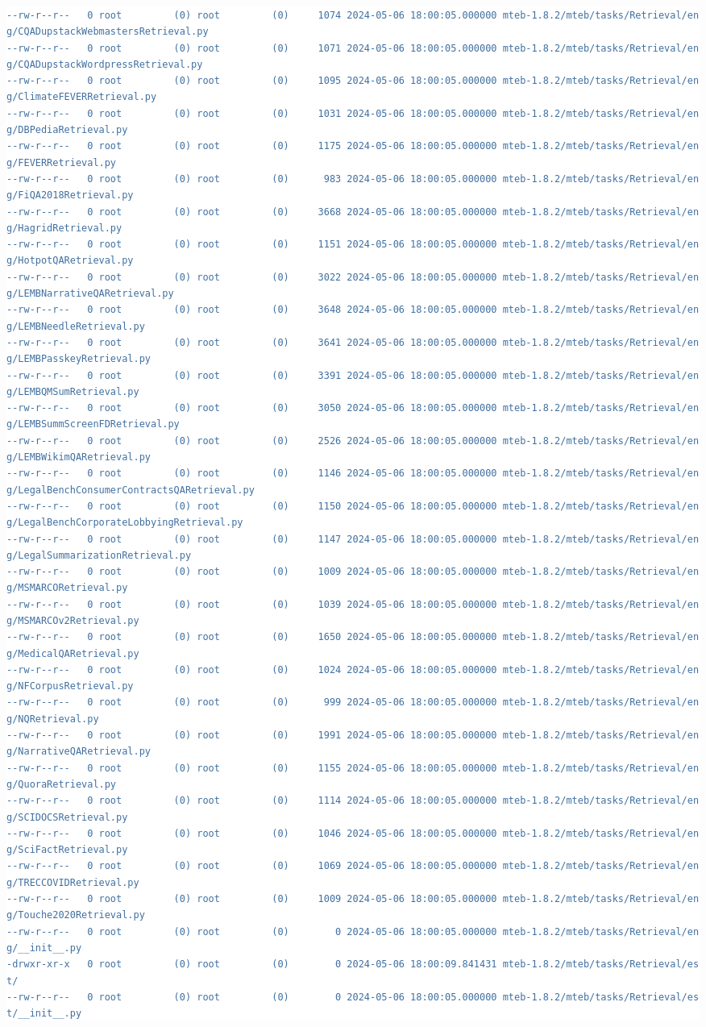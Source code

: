 ```diff
--rw-r--r--   0 root         (0) root         (0)     1074 2024-05-06 18:00:05.000000 mteb-1.8.2/mteb/tasks/Retrieval/eng/CQADupstackWebmastersRetrieval.py
--rw-r--r--   0 root         (0) root         (0)     1071 2024-05-06 18:00:05.000000 mteb-1.8.2/mteb/tasks/Retrieval/eng/CQADupstackWordpressRetrieval.py
--rw-r--r--   0 root         (0) root         (0)     1095 2024-05-06 18:00:05.000000 mteb-1.8.2/mteb/tasks/Retrieval/eng/ClimateFEVERRetrieval.py
--rw-r--r--   0 root         (0) root         (0)     1031 2024-05-06 18:00:05.000000 mteb-1.8.2/mteb/tasks/Retrieval/eng/DBPediaRetrieval.py
--rw-r--r--   0 root         (0) root         (0)     1175 2024-05-06 18:00:05.000000 mteb-1.8.2/mteb/tasks/Retrieval/eng/FEVERRetrieval.py
--rw-r--r--   0 root         (0) root         (0)      983 2024-05-06 18:00:05.000000 mteb-1.8.2/mteb/tasks/Retrieval/eng/FiQA2018Retrieval.py
--rw-r--r--   0 root         (0) root         (0)     3668 2024-05-06 18:00:05.000000 mteb-1.8.2/mteb/tasks/Retrieval/eng/HagridRetrieval.py
--rw-r--r--   0 root         (0) root         (0)     1151 2024-05-06 18:00:05.000000 mteb-1.8.2/mteb/tasks/Retrieval/eng/HotpotQARetrieval.py
--rw-r--r--   0 root         (0) root         (0)     3022 2024-05-06 18:00:05.000000 mteb-1.8.2/mteb/tasks/Retrieval/eng/LEMBNarrativeQARetrieval.py
--rw-r--r--   0 root         (0) root         (0)     3648 2024-05-06 18:00:05.000000 mteb-1.8.2/mteb/tasks/Retrieval/eng/LEMBNeedleRetrieval.py
--rw-r--r--   0 root         (0) root         (0)     3641 2024-05-06 18:00:05.000000 mteb-1.8.2/mteb/tasks/Retrieval/eng/LEMBPasskeyRetrieval.py
--rw-r--r--   0 root         (0) root         (0)     3391 2024-05-06 18:00:05.000000 mteb-1.8.2/mteb/tasks/Retrieval/eng/LEMBQMSumRetrieval.py
--rw-r--r--   0 root         (0) root         (0)     3050 2024-05-06 18:00:05.000000 mteb-1.8.2/mteb/tasks/Retrieval/eng/LEMBSummScreenFDRetrieval.py
--rw-r--r--   0 root         (0) root         (0)     2526 2024-05-06 18:00:05.000000 mteb-1.8.2/mteb/tasks/Retrieval/eng/LEMBWikimQARetrieval.py
--rw-r--r--   0 root         (0) root         (0)     1146 2024-05-06 18:00:05.000000 mteb-1.8.2/mteb/tasks/Retrieval/eng/LegalBenchConsumerContractsQARetrieval.py
--rw-r--r--   0 root         (0) root         (0)     1150 2024-05-06 18:00:05.000000 mteb-1.8.2/mteb/tasks/Retrieval/eng/LegalBenchCorporateLobbyingRetrieval.py
--rw-r--r--   0 root         (0) root         (0)     1147 2024-05-06 18:00:05.000000 mteb-1.8.2/mteb/tasks/Retrieval/eng/LegalSummarizationRetrieval.py
--rw-r--r--   0 root         (0) root         (0)     1009 2024-05-06 18:00:05.000000 mteb-1.8.2/mteb/tasks/Retrieval/eng/MSMARCORetrieval.py
--rw-r--r--   0 root         (0) root         (0)     1039 2024-05-06 18:00:05.000000 mteb-1.8.2/mteb/tasks/Retrieval/eng/MSMARCOv2Retrieval.py
--rw-r--r--   0 root         (0) root         (0)     1650 2024-05-06 18:00:05.000000 mteb-1.8.2/mteb/tasks/Retrieval/eng/MedicalQARetrieval.py
--rw-r--r--   0 root         (0) root         (0)     1024 2024-05-06 18:00:05.000000 mteb-1.8.2/mteb/tasks/Retrieval/eng/NFCorpusRetrieval.py
--rw-r--r--   0 root         (0) root         (0)      999 2024-05-06 18:00:05.000000 mteb-1.8.2/mteb/tasks/Retrieval/eng/NQRetrieval.py
--rw-r--r--   0 root         (0) root         (0)     1991 2024-05-06 18:00:05.000000 mteb-1.8.2/mteb/tasks/Retrieval/eng/NarrativeQARetrieval.py
--rw-r--r--   0 root         (0) root         (0)     1155 2024-05-06 18:00:05.000000 mteb-1.8.2/mteb/tasks/Retrieval/eng/QuoraRetrieval.py
--rw-r--r--   0 root         (0) root         (0)     1114 2024-05-06 18:00:05.000000 mteb-1.8.2/mteb/tasks/Retrieval/eng/SCIDOCSRetrieval.py
--rw-r--r--   0 root         (0) root         (0)     1046 2024-05-06 18:00:05.000000 mteb-1.8.2/mteb/tasks/Retrieval/eng/SciFactRetrieval.py
--rw-r--r--   0 root         (0) root         (0)     1069 2024-05-06 18:00:05.000000 mteb-1.8.2/mteb/tasks/Retrieval/eng/TRECCOVIDRetrieval.py
--rw-r--r--   0 root         (0) root         (0)     1009 2024-05-06 18:00:05.000000 mteb-1.8.2/mteb/tasks/Retrieval/eng/Touche2020Retrieval.py
--rw-r--r--   0 root         (0) root         (0)        0 2024-05-06 18:00:05.000000 mteb-1.8.2/mteb/tasks/Retrieval/eng/__init__.py
-drwxr-xr-x   0 root         (0) root         (0)        0 2024-05-06 18:00:09.841431 mteb-1.8.2/mteb/tasks/Retrieval/est/
--rw-r--r--   0 root         (0) root         (0)        0 2024-05-06 18:00:05.000000 mteb-1.8.2/mteb/tasks/Retrieval/est/__init__.py
```